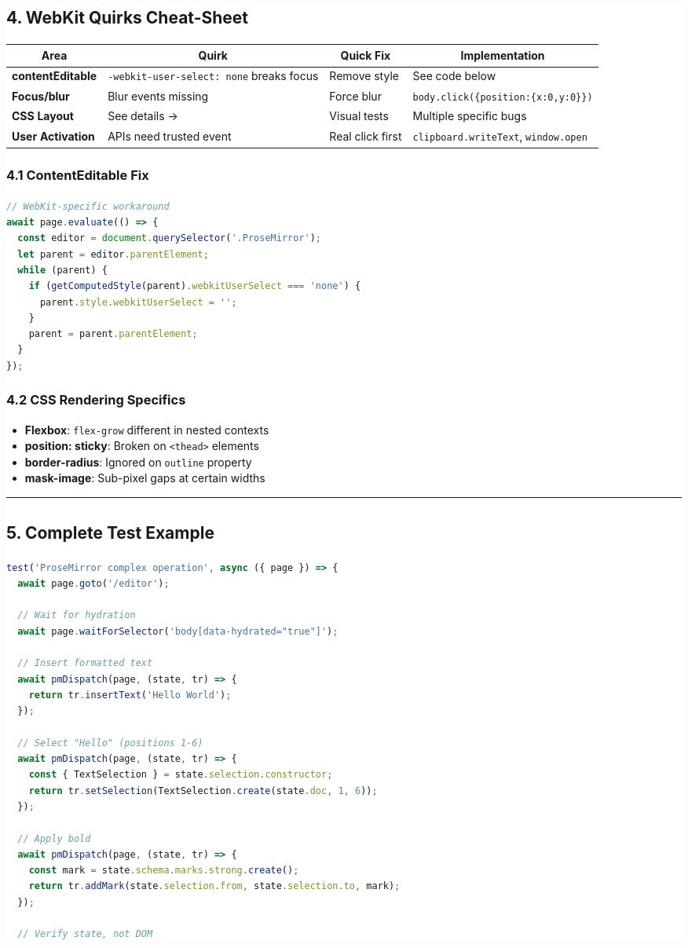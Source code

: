 
## 4. WebKit Quirks Cheat-Sheet

| Area | Quirk | Quick Fix | Implementation |
|------|-------|-----------|----------------|
| **contentEditable** | `-webkit-user-select: none` breaks focus | Remove style | See code below |
| **Focus/blur** | Blur events missing | Force blur | `body.click({position:{x:0,y:0}})` |
| **CSS Layout** | See details → | Visual tests | Multiple specific bugs |
| **User Activation** | APIs need trusted event | Real click first | `clipboard.writeText`, `window.open` |

### 4.1 ContentEditable Fix

```javascript
// WebKit-specific workaround
await page.evaluate(() => {
  const editor = document.querySelector('.ProseMirror');
  let parent = editor.parentElement;
  while (parent) {
    if (getComputedStyle(parent).webkitUserSelect === 'none') {
      parent.style.webkitUserSelect = '';
    }
    parent = parent.parentElement;
  }
});
```

### 4.2 CSS Rendering Specifics

- **Flexbox**: `flex-grow` different in nested contexts
- **position: sticky**: Broken on `<thead>` elements  
- **border-radius**: Ignored on `outline` property
- **mask-image**: Sub-pixel gaps at certain widths

---

## 5. Complete Test Example

```typescript
test('ProseMirror complex operation', async ({ page }) => {
  await page.goto('/editor');
  
  // Wait for hydration
  await page.waitForSelector('body[data-hydrated="true"]');
  
  // Insert formatted text
  await pmDispatch(page, (state, tr) => {
    return tr.insertText('Hello World');
  });
  
  // Select "Hello" (positions 1-6)
  await pmDispatch(page, (state, tr) => {
    const { TextSelection } = state.selection.constructor;
    return tr.setSelection(TextSelection.create(state.doc, 1, 6));
  });
  
  // Apply bold
  await pmDispatch(page, (state, tr) => {
    const mark = state.schema.marks.strong.create();
    return tr.addMark(state.selection.from, state.selection.to, mark);
  });
  
  // Verify state, not DOM
```